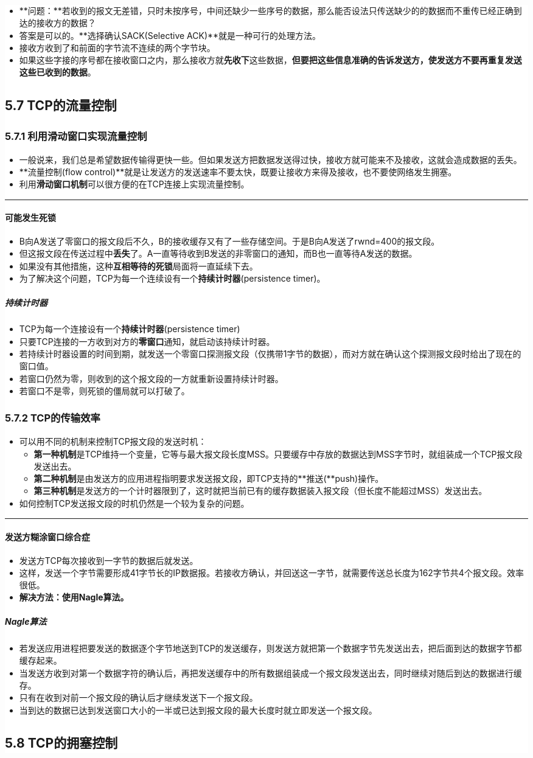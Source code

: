 - **问题：**若收到的报文无差错，只时未按序号，中间还缺少一些序号的数据，那么能否设法只传送缺少的的数据而不重传已经正确到达的接收方的数据？
- 答案是可以的。**选择确认SACK(Selective ACK)**就是一种可行的处理方法。
- 接收方收到了和前面的字节流不连续的两个字节块。
- 如果这些字接的序号都在接收窗口之内，那么接收方就**先收下**这些数据，**但要把这些信息准确的告诉发送方，使发送方不要再重复发送这些已收到的数据**。

## 5.7 TCP的流量控制

### 5.7.1 利用滑动窗口实现流量控制

- 一般说来，我们总是希望数据传输得更快一些。但如果发送方把数据发送得过快，接收方就可能来不及接收，这就会造成数据的丢失。
- **流量控制(flow control)**就是让发送方的发送速率不要太快，既要让接收方来得及接收，也不要使网络发生拥塞。
- 利用**滑动窗口机制**可以很方便的在TCP连接上实现流量控制。

------

#### 可能发生死锁

- B向A发送了零窗口的报文段后不久，B的接收缓存又有了一些存储空间。于是B向A发送了rwnd=400的报文段。
- 但这报文段在传送过程中**丢失**了。A一直等待收到B发送的非零窗口的通知，而B也一直等待A发送的数据。
- 如果没有其他措施，这种**互相等待的死锁**局面将一直延续下去。
- 为了解决这个问题，TCP为每一个连续设有一个**持续计时器**(persistence timer)。 

##### 持续计时器

- TCP为每一个连接设有一个**持续计时器**(persistence timer)
- 只要TCP连接的一方收到对方的**零窗口**通知，就启动该持续计时器。
- 若持续计时器设置的时间到期，就发送一个零窗口探测报文段（仅携带1字节的数据），而对方就在确认这个探测报文段时给出了现在的窗口值。
- 若窗口仍然为零，则收到的这个报文段的一方就重新设置持续计时器。
- 若窗口不是零，则死锁的僵局就可以打破了。

### 5.7.2 TCP的传输效率

- 可以用不同的机制来控制TCP报文段的发送时机：
  - **第一种机制**是TCP维持一个变量，它等与最大报文段长度MSS。只要缓存中存放的数据达到MSS字节时，就组装成一个TCP报文段发送出去。
  - **第二种机制**是由发送方的应用进程指明要求发送报文段，即TCP支持的**推送(**push)操作。
  - **第三种机制**是发送方的一个计时器限到了，这时就把当前已有的缓存数据装入报文段（但长度不能超过MSS）发送出去。 
- 如何控制TCP发送报文段的时机仍然是一个较为复杂的问题。

------

#### 发送方糊涂窗口综合症

- 发送方TCP每次接收到一字节的数据后就发送。
- 这样，发送一个字节需要形成41字节长的IP数据报。若接收方确认，并回送这一字节，就需要传送总长度为162字节共4个报文段。效率很低。
- **解决方法：**使用**Nagle算法。**

##### Nagle算法

- 若发送应用进程把要发送的数据逐个字节地送到TCP的发送缓存，则发送方就把第一个数据字节先发送出去，把后面到达的数据字节都缓存起来。
- 当发送方收到对第一个数据字符的确认后，再把发送缓存中的所有数据组装成一个报文段发送出去，同时继续对随后到达的数据进行缓存。
- 只有在收到对前一个报文段的确认后才继续发送下一个报文段。
- 当到达的数据已达到发送窗口大小的一半或已达到报文段的最大长度时就立即发送一个报文段。

## 5.8 TCP的拥塞控制
